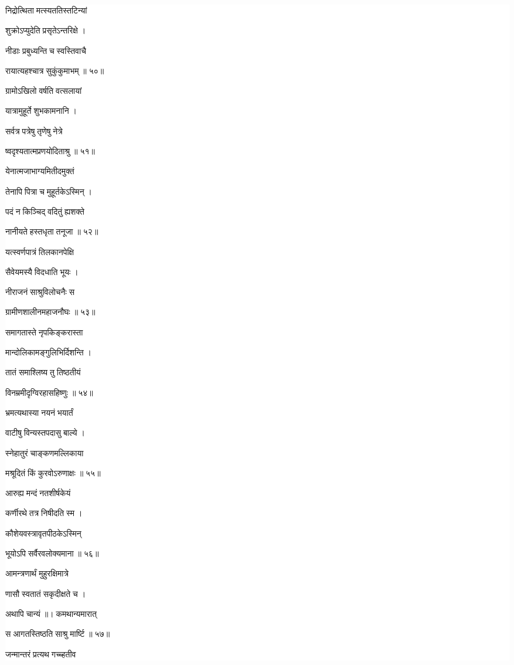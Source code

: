 निद्रोत्थिता मत्स्यततिस्तटिन्यां

शुक्रोऽप्युदेति प्रसृतेऽन्तरिक्षे ।

नीडाः प्रबुध्यन्ति च स्वस्तिवाचै

रायात्यहश्चात्र सुकुंकुमाभम् ॥ ५०॥

ग्रामोऽखिलो वर्षति वत्सलायां

यात्रामुहूर्ते शुभकामनानि ।

सर्वत्र पत्रेषु तृणेषु नेत्रे

ष्वदृश्यतात्मप्रणयोदिताश्रु ॥ ५१॥

येनात्मजाभाग्यमितीदमुक्तं

तेनापि पित्रा च मुहूर्तकेऽस्मिन् ।

पदं न किञ्चिद् वदितुं ह्यशक्ते

नानीयते हस्तधृता तनूजा ॥ ५२॥

यत्स्वर्णपात्रं तिलकानपेक्षि

सैवेयमस्यै विदधाति भूयः ।

नीराजनं साश्रुविलोचनैः स

ग्रामीणशालीनमहाजनौघः ॥ ५३॥

समागतास्ते नृपकिङ्करास्ता

मान्दोलिकामङ्गुलिभिर्दिशन्ति ।

तातं समाश्लिष्य तु तिष्ठतीयं

विनम्रमीदृग्विरहासहिष्णुः ॥ ५४॥

भ्रमत्यथास्या नयनं भयार्तं

वाटीषु विन्यस्तपदासु बाल्ये ।

स्नेहातुरं चाङ्कणमल्लिकाया

मश्रूदितं किं कुरवोऽरुणाक्षः ॥ ५५॥

आरुह्य मन्दं नतशीर्षकेयं

कर्णीरथे तत्र निषीदति स्म ।

कौशेयवस्त्रावृतपीठकेऽस्मिन्

भूयोऽपि सर्वैरवलोक्यमाना ॥ ५६॥

आमन्त्रणार्थं मुहुरक्षिमात्रे

णासौ स्वतातं सकृदीक्षते च ।

अथापि चान्यं ॥। कमथान्यमारात्

स आगतस्तिष्ठति साश्रु मार्ष्टि ॥ ५७॥

जन्मान्तरं प्रत्यथ गच्च्हतीव
